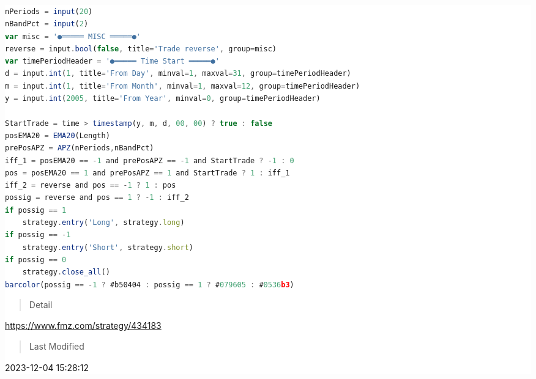 ``` javascript
nPeriods = input(20)
nBandPct = input(2)
var misc = '●═════ MISC ═════●'
reverse = input.bool(false, title='Trade reverse', group=misc)
var timePeriodHeader = '●═════ Time Start ═════●'
d = input.int(1, title='From Day', minval=1, maxval=31, group=timePeriodHeader)
m = input.int(1, title='From Month', minval=1, maxval=12, group=timePeriodHeader)
y = input.int(2005, title='From Year', minval=0, group=timePeriodHeader)

StartTrade = time > timestamp(y, m, d, 00, 00) ? true : false
posEMA20 = EMA20(Length)
prePosAPZ = APZ(nPeriods,nBandPct)
iff_1 = posEMA20 == -1 and prePosAPZ == -1 and StartTrade ? -1 : 0
pos = posEMA20 == 1 and prePosAPZ == 1 and StartTrade ? 1 : iff_1
iff_2 = reverse and pos == -1 ? 1 : pos
possig = reverse and pos == 1 ? -1 : iff_2
if possig == 1
    strategy.entry('Long', strategy.long)
if possig == -1
    strategy.entry('Short', strategy.short)
if possig == 0
    strategy.close_all()
barcolor(possig == -1 ? #b50404 : possig == 1 ? #079605 : #0536b3)
```

> Detail

https://www.fmz.com/strategy/434183

> Last Modified

2023-12-04 15:28:12
